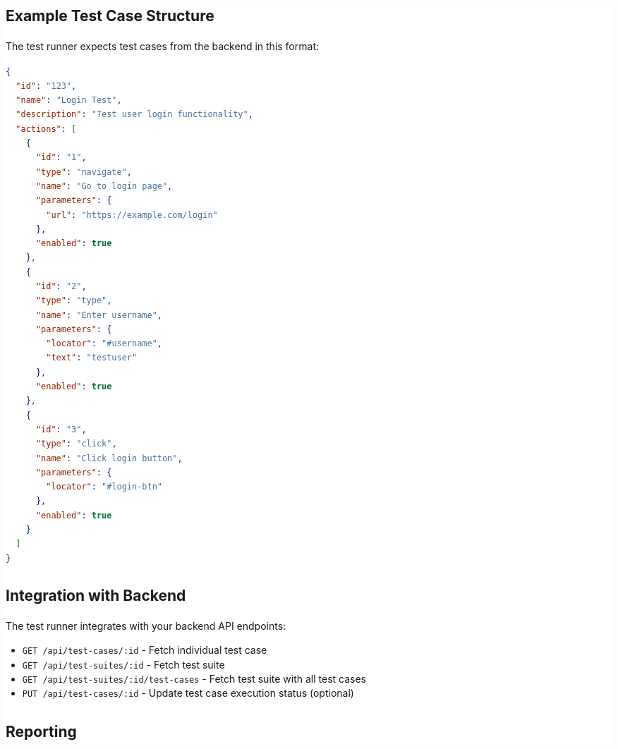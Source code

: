 ## Example Test Case Structure

The test runner expects test cases from the backend in this format:

```json
{
  "id": "123",
  "name": "Login Test",
  "description": "Test user login functionality",
  "actions": [
    {
      "id": "1",
      "type": "navigate",
      "name": "Go to login page",
      "parameters": {
        "url": "https://example.com/login"
      },
      "enabled": true
    },
    {
      "id": "2",
      "type": "type",
      "name": "Enter username",
      "parameters": {
        "locator": "#username",
        "text": "testuser"
      },
      "enabled": true
    },
    {
      "id": "3",
      "type": "click",
      "name": "Click login button",
      "parameters": {
        "locator": "#login-btn"
      },
      "enabled": true
    }
  ]
}
```

## Integration with Backend

The test runner integrates with your backend API endpoints:

- `GET /api/test-cases/:id` - Fetch individual test case
- `GET /api/test-suites/:id` - Fetch test suite
- `GET /api/test-suites/:id/test-cases` - Fetch test suite with all test cases
- `PUT /api/test-cases/:id` - Update test case execution status (optional)

## Reporting
